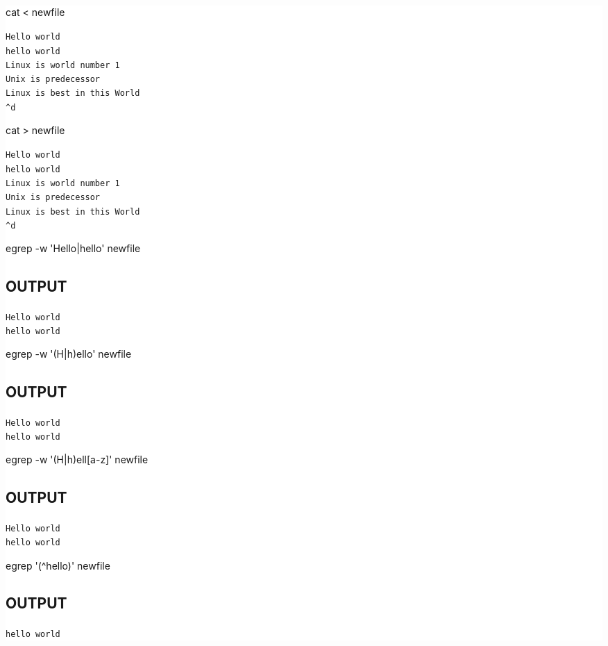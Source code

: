 cat < newfile 

```
Hello world
hello world
Linux is world number 1
Unix is predecessor
Linux is best in this World
^d
```

cat > newfile

```
Hello world
hello world
Linux is world number 1
Unix is predecessor
Linux is best in this World
^d
 ```
egrep -w 'Hello|hello' newfile 

## OUTPUT

```
Hello world
hello world
```

egrep -w '(H|h)ello' newfile 

## OUTPUT

```
Hello world
hello world
```

egrep -w '(H|h)ell[a-z]' newfile 

## OUTPUT

```
Hello world
hello world
```

egrep '(^hello)' newfile 

## OUTPUT

```
hello world
```

